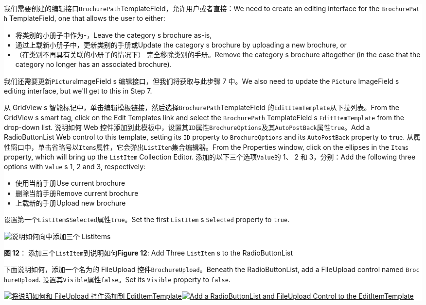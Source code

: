 <span data-ttu-id="eacb7-253">我们需要创建的编辑接口`BrochurePath`TemplateField，允许用户或者直接：</span><span class="sxs-lookup"><span data-stu-id="eacb7-253">We need to create an editing interface for the `BrochurePath` TemplateField, one that allows the user to either:</span></span>

- <span data-ttu-id="eacb7-254">将类别的小册子中作为-，</span><span class="sxs-lookup"><span data-stu-id="eacb7-254">Leave the category s brochure as-is,</span></span>
- <span data-ttu-id="eacb7-255">通过上载新小册子中，更新类别的手册或</span><span class="sxs-lookup"><span data-stu-id="eacb7-255">Update the category s brochure by uploading a new brochure, or</span></span>
- <span data-ttu-id="eacb7-256">（在类别不再具有关联的小册子的情况下） 完全移除类别的手册。</span><span class="sxs-lookup"><span data-stu-id="eacb7-256">Remove the category s brochure altogether (in the case that the category no longer has an associated brochure).</span></span>

<span data-ttu-id="eacb7-257">我们还需要更新`Picture`ImageField s 编辑接口，但我们将获取与此步骤 7 中。</span><span class="sxs-lookup"><span data-stu-id="eacb7-257">We also need to update the `Picture` ImageField s editing interface, but we'll get to this in Step 7.</span></span>

<span data-ttu-id="eacb7-258">从 GridView s 智能标记中，单击编辑模板链接，然后选择`BrochurePath`TemplateField 的`EditItemTemplate`从下拉列表。</span><span class="sxs-lookup"><span data-stu-id="eacb7-258">From the GridView s smart tag, click on the Edit Templates link and select the `BrochurePath` TemplateField s `EditItemTemplate` from the drop-down list.</span></span> <span data-ttu-id="eacb7-259">说明如何 Web 控件添加到此模板中，设置其`ID`属性`BrochureOptions`及其`AutoPostBack`属性`true`。</span><span class="sxs-lookup"><span data-stu-id="eacb7-259">Add a RadioButtonList Web control to this template, setting its `ID` property to `BrochureOptions` and its `AutoPostBack` property to `true`.</span></span> <span data-ttu-id="eacb7-260">从属性窗口中，单击省略号以`Items`属性，它会弹出`ListItem`集合编辑器。</span><span class="sxs-lookup"><span data-stu-id="eacb7-260">From the Properties window, click on the ellipses in the `Items` property, which will bring up the `ListItem` Collection Editor.</span></span> <span data-ttu-id="eacb7-261">添加的以下三个选项`Value`的 1、 2 和 3，分别：</span><span class="sxs-lookup"><span data-stu-id="eacb7-261">Add the following three options with `Value` s 1, 2 and 3, respectively:</span></span>

- <span data-ttu-id="eacb7-262">使用当前手册</span><span class="sxs-lookup"><span data-stu-id="eacb7-262">Use current brochure</span></span>
- <span data-ttu-id="eacb7-263">删除当前手册</span><span class="sxs-lookup"><span data-stu-id="eacb7-263">Remove current brochure</span></span>
- <span data-ttu-id="eacb7-264">上载新的手册</span><span class="sxs-lookup"><span data-stu-id="eacb7-264">Upload new brochure</span></span>

<span data-ttu-id="eacb7-265">设置第一个`ListItem`s`Selected`属性`true`。</span><span class="sxs-lookup"><span data-stu-id="eacb7-265">Set the first `ListItem` s `Selected` property to `true`.</span></span>


![说明如何向中添加三个 ListItems](updating-and-deleting-existing-binary-data-cs/_static/image12.gif)

<span data-ttu-id="eacb7-267">**图 12**： 添加三个`ListItem`到说明如何</span><span class="sxs-lookup"><span data-stu-id="eacb7-267">**Figure 12**: Add Three `ListItem` s to the RadioButtonList</span></span>


<span data-ttu-id="eacb7-268">下面说明如何，添加一个名为的 FileUpload 控件`BrochureUpload`。</span><span class="sxs-lookup"><span data-stu-id="eacb7-268">Beneath the RadioButtonList, add a FileUpload control named `BrochureUpload`.</span></span> <span data-ttu-id="eacb7-269">设置其`Visible`属性`false`。</span><span class="sxs-lookup"><span data-stu-id="eacb7-269">Set its `Visible` property to `false`.</span></span>


<span data-ttu-id="eacb7-270">[![将说明如何和 FileUpload 控件添加到 EditItemTemplate](updating-and-deleting-existing-binary-data-cs/_static/image13.gif)](updating-and-deleting-existing-binary-data-cs/_static/image21.png)</span><span class="sxs-lookup"><span data-stu-id="eacb7-270">[![Add a RadioButtonList and FileUpload Control to the EditItemTemplate](updating-and-deleting-existing-binary-data-cs/_static/image13.gif)](updating-and-deleting-existing-binary-data-cs/_static/image21.png)</span></span>
